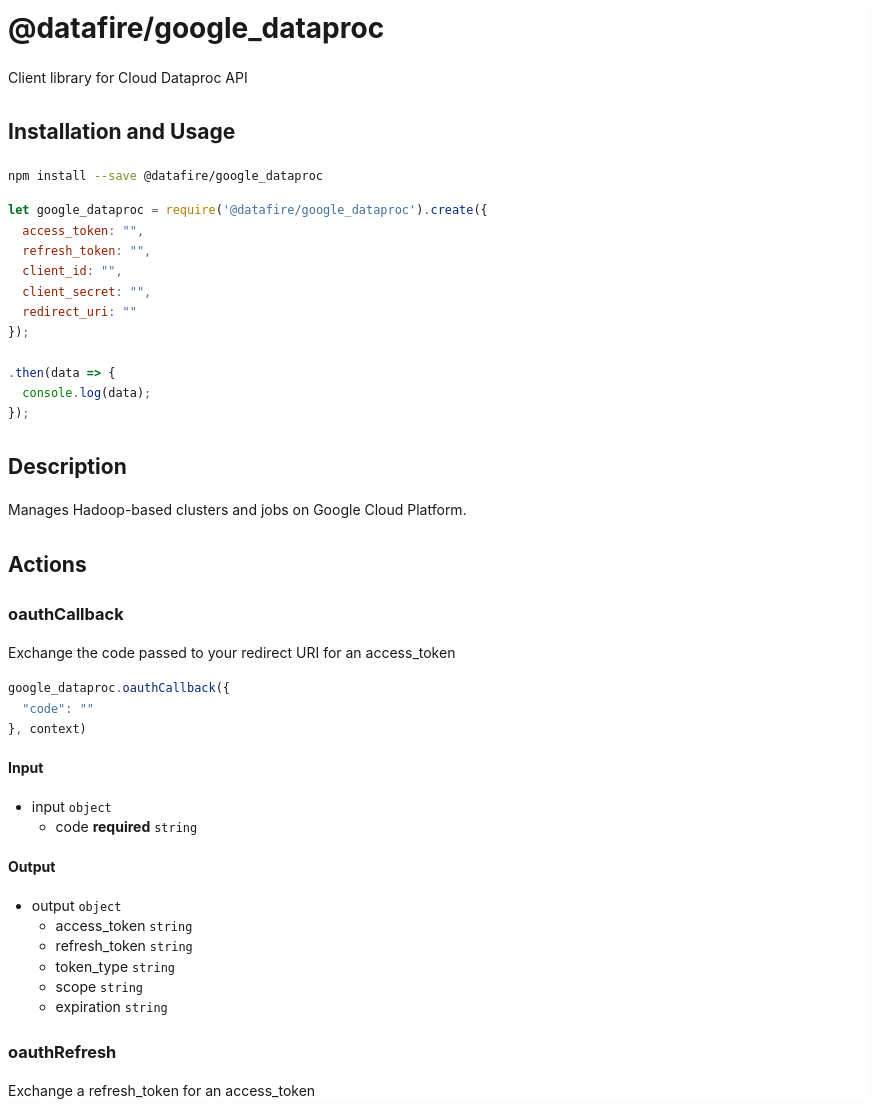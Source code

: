 # @datafire/google_dataproc

Client library for Cloud Dataproc API

## Installation and Usage
```bash
npm install --save @datafire/google_dataproc
```
```js
let google_dataproc = require('@datafire/google_dataproc').create({
  access_token: "",
  refresh_token: "",
  client_id: "",
  client_secret: "",
  redirect_uri: ""
});

.then(data => {
  console.log(data);
});
```

## Description

Manages Hadoop-based clusters and jobs on Google Cloud Platform.

## Actions

### oauthCallback
Exchange the code passed to your redirect URI for an access_token


```js
google_dataproc.oauthCallback({
  "code": ""
}, context)
```

#### Input
* input `object`
  * code **required** `string`

#### Output
* output `object`
  * access_token `string`
  * refresh_token `string`
  * token_type `string`
  * scope `string`
  * expiration `string`

### oauthRefresh
Exchange a refresh_token for an access_token
